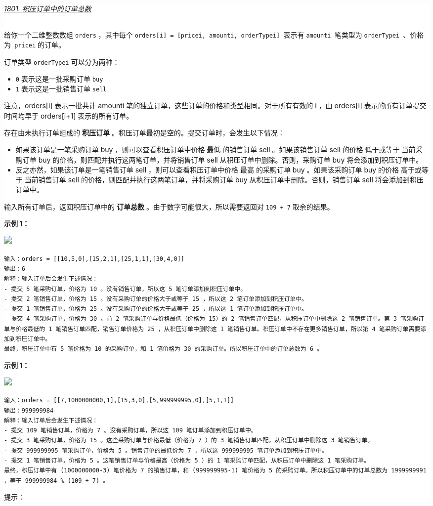 ###### [1801. 积压订单中的订单总数](https://leetcode-cn.com/problems/number-of-orders-in-the-backlog/)

给你一个二维整数数组 `orders` ，其中每个 `orders[i] = [pricei, amounti, orderTypei] `表示有 `amounti `笔类型为 `orderTypei `、价格为` pricei` 的订单。

订单类型 `orderTypei` 可以分为两种：

- `0` 表示这是一批采购订单 `buy`
- `1` 表示这是一批销售订单 `sell`

注意，orders[i] 表示一批共计 amounti 笔的独立订单，这些订单的价格和类型相同。对于所有有效的 i ，由 orders[i] 表示的所有订单提交时间均早于 orders[i+1] 表示的所有订单。

存在由未执行订单组成的 **积压订单** 。积压订单最初是空的。提交订单时，会发生以下情况：

- 如果该订单是一笔采购订单 buy ，则可以查看积压订单中价格 最低 的销售订单 sell 。如果该销售订单 sell 的价格 低于或等于 当前采购订单 buy 的价格，则匹配并执行这两笔订单，并将销售订单 sell 从积压订单中删除。否则，采购订单 buy 将会添加到积压订单中。
- 反之亦然，如果该订单是一笔销售订单 sell ，则可以查看积压订单中价格 最高 的采购订单 buy 。如果该采购订单 buy 的价格 高于或等于 当前销售订单 sell 的价格，则匹配并执行这两笔订单，并将采购订单 buy 从积压订单中删除。否则，销售订单 sell 将会添加到积压订单中。

输入所有订单后，返回积压订单中的 **订单总数** 。由于数字可能很大，所以需要返回对 `109 + 7` 取余的结果。

**示例 1：**

![](https://assets.leetcode-cn.com/aliyun-lc-upload/uploads/2021/03/21/ex1.png)

```
输入：orders = [[10,5,0],[15,2,1],[25,1,1],[30,4,0]]
输出：6
解释：输入订单后会发生下述情况：
- 提交 5 笔采购订单，价格为 10 。没有销售订单，所以这 5 笔订单添加到积压订单中。
- 提交 2 笔销售订单，价格为 15 。没有采购订单的价格大于或等于 15 ，所以这 2 笔订单添加到积压订单中。
- 提交 1 笔销售订单，价格为 25 。没有采购订单的价格大于或等于 25 ，所以这 1 笔订单添加到积压订单中。
- 提交 4 笔采购订单，价格为 30 。前 2 笔采购订单与价格最低（价格为 15）的 2 笔销售订单匹配，从积压订单中删除这 2 笔销售订单。第 3 笔采购订单与价格最低的 1 笔销售订单匹配，销售订单价格为 25 ，从积压订单中删除这 1 笔销售订单。积压订单中不存在更多销售订单，所以第 4 笔采购订单需要添加到积压订单中。
最终，积压订单中有 5 笔价格为 10 的采购订单，和 1 笔价格为 30 的采购订单。所以积压订单中的订单总数为 6 。
```

**示例 1：**

![](https://assets.leetcode-cn.com/aliyun-lc-upload/uploads/2021/03/21/ex2.png)

```
输入：orders = [[7,1000000000,1],[15,3,0],[5,999999995,0],[5,1,1]]
输出：999999984
解释：输入订单后会发生下述情况：
- 提交 109 笔销售订单，价格为 7 。没有采购订单，所以这 109 笔订单添加到积压订单中。
- 提交 3 笔采购订单，价格为 15 。这些采购订单与价格最低（价格为 7 ）的 3 笔销售订单匹配，从积压订单中删除这 3 笔销售订单。
- 提交 999999995 笔采购订单，价格为 5 。销售订单的最低价为 7 ，所以这 999999995 笔订单添加到积压订单中。
- 提交 1 笔销售订单，价格为 5 。这笔销售订单与价格最高（价格为 5 ）的 1 笔采购订单匹配，从积压订单中删除这 1 笔采购订单。
最终，积压订单中有 (1000000000-3) 笔价格为 7 的销售订单，和 (999999995-1) 笔价格为 5 的采购订单。所以积压订单中的订单总数为 1999999991 ，等于 999999984 % (109 + 7) 。
```

提示：
